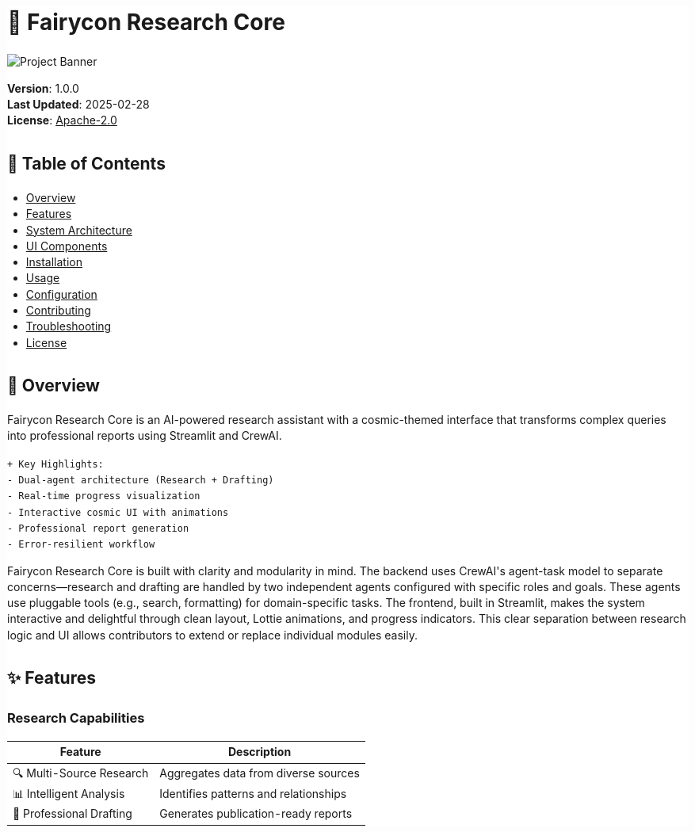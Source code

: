 # 🌌 Fairycon Research Core

![Project Banner](static/banner.png)

**Version**: 1.0.0  
**Last Updated**: 2025-02-28  
**License**: [Apache-2.0](LICENSE)

## 📌 Table of Contents
- [Overview](#-overview)
- [Features](#-features)
- [System Architecture](#-system-architecture)
- [UI Components](#-ui-components)
- [Installation](#-installation)
- [Usage](#-usage)
- [Configuration](#-configuration)
- [Contributing](#-contributing)
- [Troubleshooting](#-troubleshooting)
- [License](#-license)

## 🌟 Overview
Fairycon Research Core is an AI-powered research assistant with a cosmic-themed interface that transforms complex queries into professional reports using Streamlit and CrewAI.

```
+ Key Highlights:
- Dual-agent architecture (Research + Drafting)
- Real-time progress visualization
- Interactive cosmic UI with animations
- Professional report generation
- Error-resilient workflow
```

Fairycon Research Core is built with clarity and modularity in mind. The backend uses CrewAI's agent-task model to separate concerns—research and drafting are handled by two independent agents configured with specific roles and goals. These agents use pluggable tools (e.g., search, formatting) for domain-specific tasks. The frontend, built in Streamlit, makes the system interactive and delightful through clean layout, Lottie animations, and progress indicators. This clear separation between research logic and UI allows contributors to extend or replace individual modules easily.

## ✨ Features

### Research Capabilities
| Feature | Description |
|---------|-------------|
| 🔍 Multi-Source Research | Aggregates data from diverse sources |
| 📊 Intelligent Analysis | Identifies patterns and relationships |
| 📝 Professional Drafting | Generates publication-ready reports |
